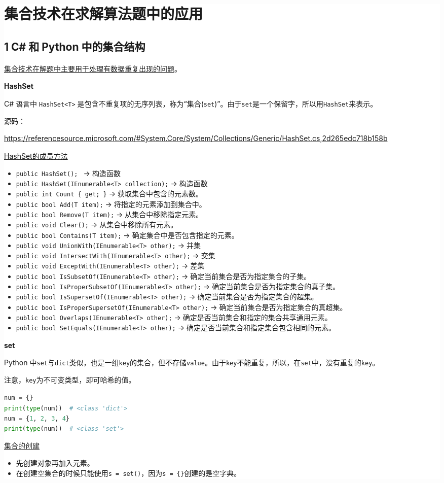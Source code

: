 # 集合技术在求解算法题中的应用


## 1 C# 和 Python 中的集合结构


<u>集合技术在解题中主要用于处理有数据重复出现的问题</u>。


**HashSet<T>**


C# 语言中 `HashSet<T>` 是包含不重复项的无序列表，称为“集合(`set`)”。由于`set`是一个保留字，所以用`HashSet`来表示。

源码：

https://referencesource.microsoft.com/#System.Core/System/Collections/Generic/HashSet.cs,2d265edc718b158b

<u>HashSet的成员方法</u>

- `public HashSet(); ` -> 构造函数
- `public HashSet(IEnumerable<T> collection);` -> 构造函数
- `public int Count { get; }` -> 获取集合中包含的元素数。
- `public bool Add(T item);` -> 将指定的元素添加到集合中。
- `public bool Remove(T item);` -> 从集合中移除指定元素。
- `public void Clear();` -> 从集合中移除所有元素。
- `public bool Contains(T item);` -> 确定集合中是否包含指定的元素。
- `public void UnionWith(IEnumerable<T> other);` -> 并集
- `public void IntersectWith(IEnumerable<T> other);` -> 交集
- `public void ExceptWith(IEnumerable<T> other);` -> 差集
- `public bool IsSubsetOf(IEnumerable<T> other);` -> 确定当前集合是否为指定集合的子集。
- `public bool IsProperSubsetOf(IEnumerable<T> other);` -> 确定当前集合是否为指定集合的真子集。
- `public bool IsSupersetOf(IEnumerable<T> other);` -> 确定当前集合是否为指定集合的超集。
- `public bool IsProperSupersetOf(IEnumerable<T> other);` -> 确定当前集合是否为指定集合的真超集。
- `public bool Overlaps(IEnumerable<T> other);` -> 确定是否当前集合和指定的集合共享通用元素。
- `public bool SetEquals(IEnumerable<T> other);` -> 确定是否当前集合和指定集合包含相同的元素。


**set**

Python 中`set`与`dict`类似，也是一组`key`的集合，但不存储`value`。由于`key`不能重复，所以，在`set`中，没有重复的`key`。

注意，`key`为不可变类型，即可哈希的值。

```python
num = {}
print(type(num))  # <class 'dict'>
num = {1, 2, 3, 4}
print(type(num))  # <class 'set'>
```



<u>集合的创建</u>

- 先创建对象再加入元素。
- 在创建空集合的时候只能使用`s = set()`，因为`s = {}`创建的是空字典。
